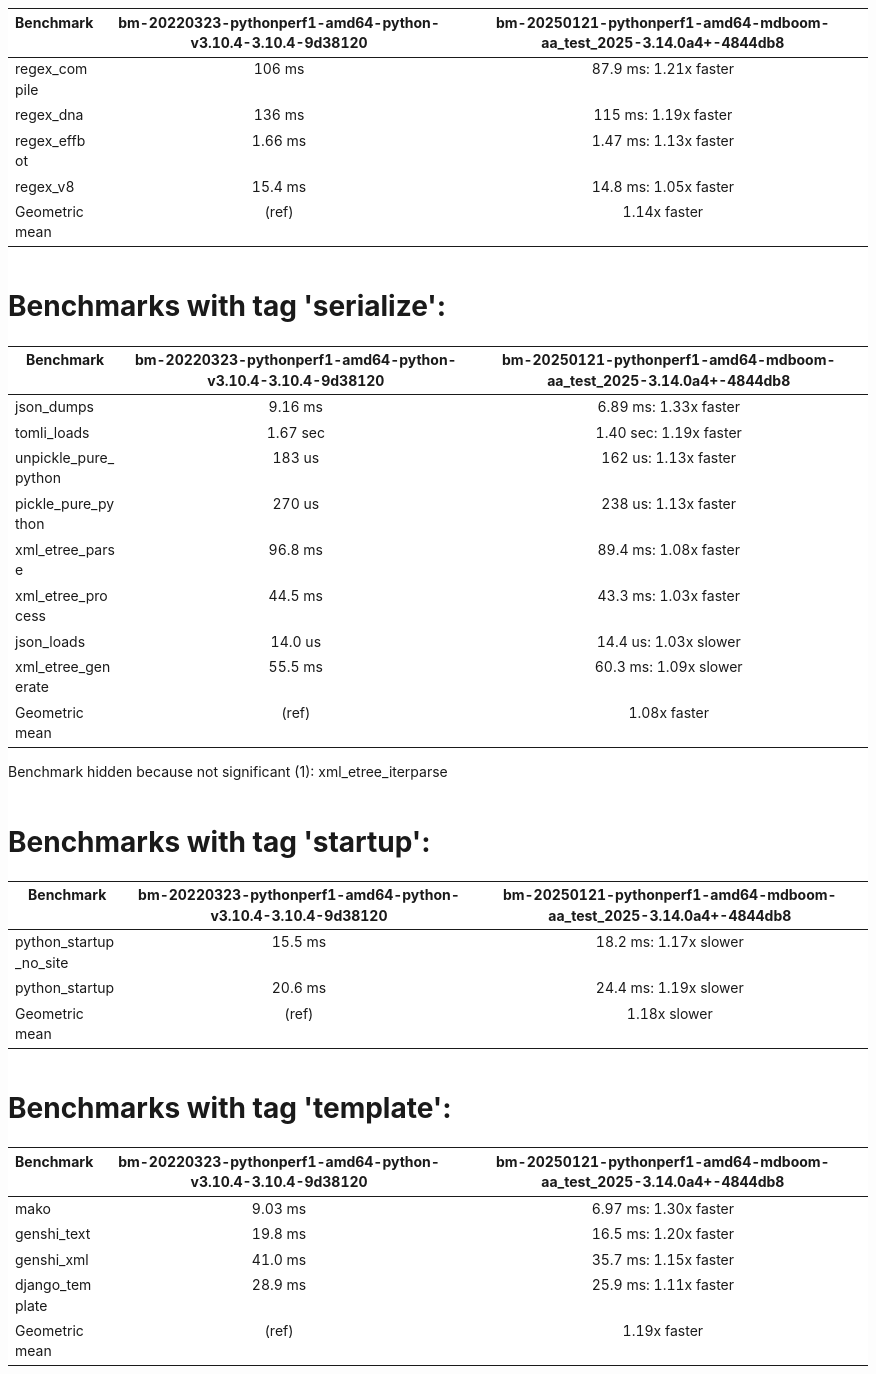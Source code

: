 | Benchmark      | bm-20220323-pythonperf1-amd64-python-v3.10.4-3.10.4-9d38120 | bm-20250121-pythonperf1-amd64-mdboom-aa_test_2025-3.14.0a4+-4844db8 |
|----------------|:-----------------------------------------------------------:|:-------------------------------------------------------------------:|
| regex_compile  | 106 ms                                                      | 87.9 ms: 1.21x faster                                               |
| regex_dna      | 136 ms                                                      | 115 ms: 1.19x faster                                                |
| regex_effbot   | 1.66 ms                                                     | 1.47 ms: 1.13x faster                                               |
| regex_v8       | 15.4 ms                                                     | 14.8 ms: 1.05x faster                                               |
| Geometric mean | (ref)                                                       | 1.14x faster                                                        |

Benchmarks with tag 'serialize':
================================

| Benchmark            | bm-20220323-pythonperf1-amd64-python-v3.10.4-3.10.4-9d38120 | bm-20250121-pythonperf1-amd64-mdboom-aa_test_2025-3.14.0a4+-4844db8 |
|----------------------|:-----------------------------------------------------------:|:-------------------------------------------------------------------:|
| json_dumps           | 9.16 ms                                                     | 6.89 ms: 1.33x faster                                               |
| tomli_loads          | 1.67 sec                                                    | 1.40 sec: 1.19x faster                                              |
| unpickle_pure_python | 183 us                                                      | 162 us: 1.13x faster                                                |
| pickle_pure_python   | 270 us                                                      | 238 us: 1.13x faster                                                |
| xml_etree_parse      | 96.8 ms                                                     | 89.4 ms: 1.08x faster                                               |
| xml_etree_process    | 44.5 ms                                                     | 43.3 ms: 1.03x faster                                               |
| json_loads           | 14.0 us                                                     | 14.4 us: 1.03x slower                                               |
| xml_etree_generate   | 55.5 ms                                                     | 60.3 ms: 1.09x slower                                               |
| Geometric mean       | (ref)                                                       | 1.08x faster                                                        |

Benchmark hidden because not significant (1): xml_etree_iterparse

Benchmarks with tag 'startup':
==============================

| Benchmark              | bm-20220323-pythonperf1-amd64-python-v3.10.4-3.10.4-9d38120 | bm-20250121-pythonperf1-amd64-mdboom-aa_test_2025-3.14.0a4+-4844db8 |
|------------------------|:-----------------------------------------------------------:|:-------------------------------------------------------------------:|
| python_startup_no_site | 15.5 ms                                                     | 18.2 ms: 1.17x slower                                               |
| python_startup         | 20.6 ms                                                     | 24.4 ms: 1.19x slower                                               |
| Geometric mean         | (ref)                                                       | 1.18x slower                                                        |

Benchmarks with tag 'template':
===============================

| Benchmark       | bm-20220323-pythonperf1-amd64-python-v3.10.4-3.10.4-9d38120 | bm-20250121-pythonperf1-amd64-mdboom-aa_test_2025-3.14.0a4+-4844db8 |
|-----------------|:-----------------------------------------------------------:|:-------------------------------------------------------------------:|
| mako            | 9.03 ms                                                     | 6.97 ms: 1.30x faster                                               |
| genshi_text     | 19.8 ms                                                     | 16.5 ms: 1.20x faster                                               |
| genshi_xml      | 41.0 ms                                                     | 35.7 ms: 1.15x faster                                               |
| django_template | 28.9 ms                                                     | 25.9 ms: 1.11x faster                                               |
| Geometric mean  | (ref)                                                       | 1.19x faster                                                        |
